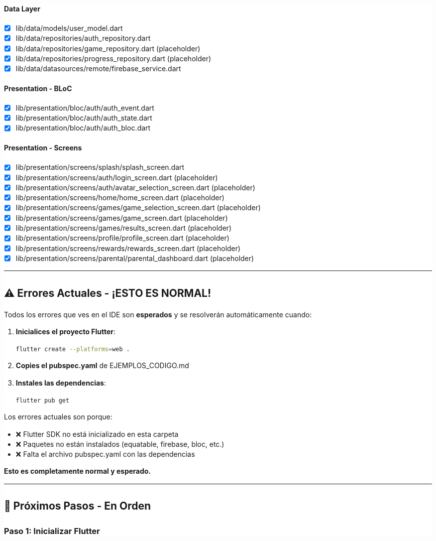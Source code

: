 #### Data Layer
- [x] lib/data/models/user_model.dart
- [x] lib/data/repositories/auth_repository.dart
- [x] lib/data/repositories/game_repository.dart (placeholder)
- [x] lib/data/repositories/progress_repository.dart (placeholder)
- [x] lib/data/datasources/remote/firebase_service.dart

#### Presentation - BLoC
- [x] lib/presentation/bloc/auth/auth_event.dart
- [x] lib/presentation/bloc/auth/auth_state.dart
- [x] lib/presentation/bloc/auth/auth_bloc.dart

#### Presentation - Screens
- [x] lib/presentation/screens/splash/splash_screen.dart
- [x] lib/presentation/screens/auth/login_screen.dart (placeholder)
- [x] lib/presentation/screens/auth/avatar_selection_screen.dart (placeholder)
- [x] lib/presentation/screens/home/home_screen.dart (placeholder)
- [x] lib/presentation/screens/games/game_selection_screen.dart (placeholder)
- [x] lib/presentation/screens/games/game_screen.dart (placeholder)
- [x] lib/presentation/screens/games/results_screen.dart (placeholder)
- [x] lib/presentation/screens/profile/profile_screen.dart (placeholder)
- [x] lib/presentation/screens/rewards/rewards_screen.dart (placeholder)
- [x] lib/presentation/screens/parental/parental_dashboard.dart (placeholder)

---

## ⚠️ Errores Actuales - ¡ESTO ES NORMAL!

Todos los errores que ves en el IDE son **esperados** y se resolverán automáticamente cuando:

1. **Inicialices el proyecto Flutter**:
   ```bash
   flutter create --platforms=web .
   ```

2. **Copies el pubspec.yaml** de EJEMPLOS_CODIGO.md

3. **Instales las dependencias**:
   ```bash
   flutter pub get
   ```

Los errores actuales son porque:
- ❌ Flutter SDK no está inicializado en esta carpeta
- ❌ Paquetes no están instalados (equatable, firebase, bloc, etc.)
- ❌ Falta el archivo pubspec.yaml con las dependencias

**Esto es completamente normal y esperado.**

---

## 🚀 Próximos Pasos - En Orden

### Paso 1: Inicializar Flutter
